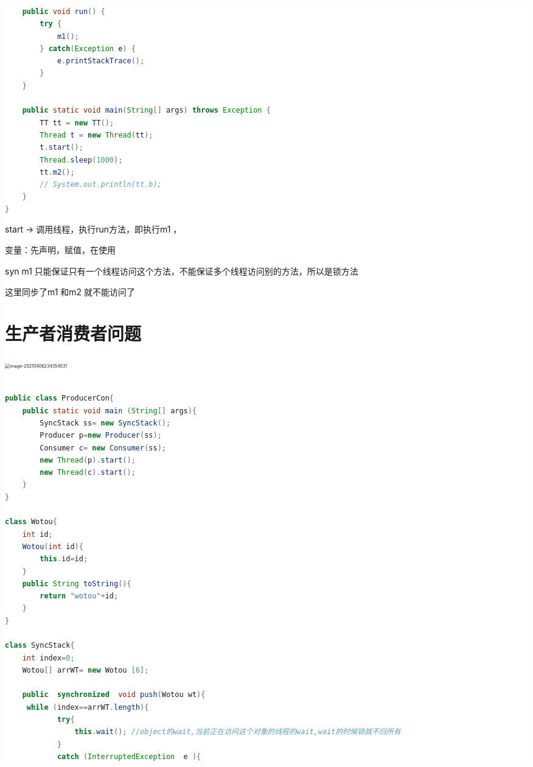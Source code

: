 ```java
	public void run() {
		try {
			m1();
		} catch(Exception e) {
			e.printStackTrace();
		}
	}
	
	public static void main(String[] args) throws Exception {
		TT tt = new TT();
		Thread t = new Thread(tt);
		t.start();
		Thread.sleep(1000);
		tt.m2();
		// System.out.println(tt.b);
	}
}
```

start -> 调用线程，执行run方法，即执行m1 ，

变量：先声明，赋值，在使用

syn m1 只能保证只有一个线程访问这个方法，不能保证多个线程访问别的方法，所以是锁方法

这里同步了m1 和m2 就不能访问了



# 生产者消费者问题

<img src="/Users/tony/Library/Application Support/typora-user-images/image-20210406234354531.png" alt="image-20210406234354531" style="zoom:50%;" />

```java

public class ProducerCon{
	public static void main (String[] args){
		SyncStack ss= new SyncStack();
		Producer p=new Producer(ss);
		Consumer c= new Consumer(ss);
		new Thread(p).start();
		new Thread(c).start();
	}
}

class Wotou{
	int id;
	Wotou(int id){
		this.id=id;
	}
	public String toString(){
		return "wotou"+id;
	}
}

class SyncStack{
	int index=0;
	Wotou[] arrWT= new Wotou [6];

	public  synchronized  void push(Wotou wt){
	 while (index==arrWT.length){
			try{
				this.wait(); //object的wait,当前正在访问这个对象的线程的wait,wait的时候锁就不归所有
			}
			catch (InterruptedException  e ){
```